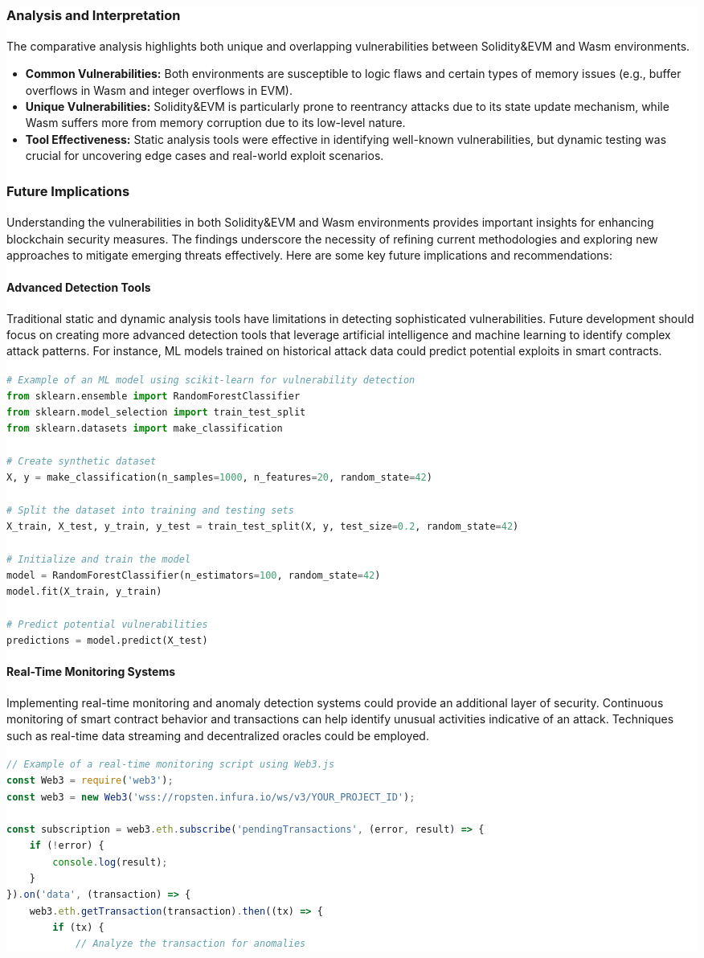 ### Analysis and Interpretation

The comparative analysis highlights both unique and overlapping vulnerabilities between Solidity&EVM and Wasm environments.

- **Common Vulnerabilities:** Both environments are susceptible to logic flaws and certain types of memory issues (e.g., buffer overflows in Wasm and integer overflows in EVM).
- **Unique Vulnerabilities:** Solidity&EVM is particularly prone to reentrancy attacks due to its state update mechanism, while Wasm suffers more from memory corruption due to its low-level nature.
- **Tool Effectiveness:** Static analysis tools were effective in identifying well-known vulnerabilities, but dynamic testing was crucial for uncovering edge cases and real-world exploit scenarios.

### Future Implications

Understanding the vulnerabilities in both Solidity&EVM and Wasm environments provides important insights for enhancing blockchain security measures. The findings underscore the necessity of refining current methodologies and exploring new approaches to mitigate emerging threats effectively. Here are some key future implications and recommendations:

#### Advanced Detection Tools

Traditional static and dynamic analysis tools have limitations in detecting sophisticated vulnerabilities. Future development should focus on creating more advanced detection tools that leverage artificial intelligence and machine learning to identify complex attack patterns. For instance, ML models trained on historical attack data could predict potential exploits in smart contracts.

```python
# Example of an ML model using scikit-learn for vulnerability detection
from sklearn.ensemble import RandomForestClassifier
from sklearn.model_selection import train_test_split
from sklearn.datasets import make_classification

# Create synthetic dataset
X, y = make_classification(n_samples=1000, n_features=20, random_state=42)

# Split the dataset into training and testing sets
X_train, X_test, y_train, y_test = train_test_split(X, y, test_size=0.2, random_state=42)

# Initialize and train the model
model = RandomForestClassifier(n_estimators=100, random_state=42)
model.fit(X_train, y_train)

# Predict potential vulnerabilities
predictions = model.predict(X_test)
```

#### Real-Time Monitoring Systems

Implementing real-time monitoring and anomaly detection systems could provide an additional layer of security. Continuous monitoring of smart contract behavior and transactions can help identify unusual activities indicative of an attack. Techniques such as real-time data streaming and decentralized oracles could be employed.

```javascript
// Example of a real-time monitoring script using Web3.js
const Web3 = require('web3');
const web3 = new Web3('wss://ropsten.infura.io/ws/v3/YOUR_PROJECT_ID');

const subscription = web3.eth.subscribe('pendingTransactions', (error, result) => {
    if (!error) {
        console.log(result);
    }
}).on('data', (transaction) => {
    web3.eth.getTransaction(transaction).then((tx) => {
        if (tx) {
            // Analyze the transaction for anomalies
```